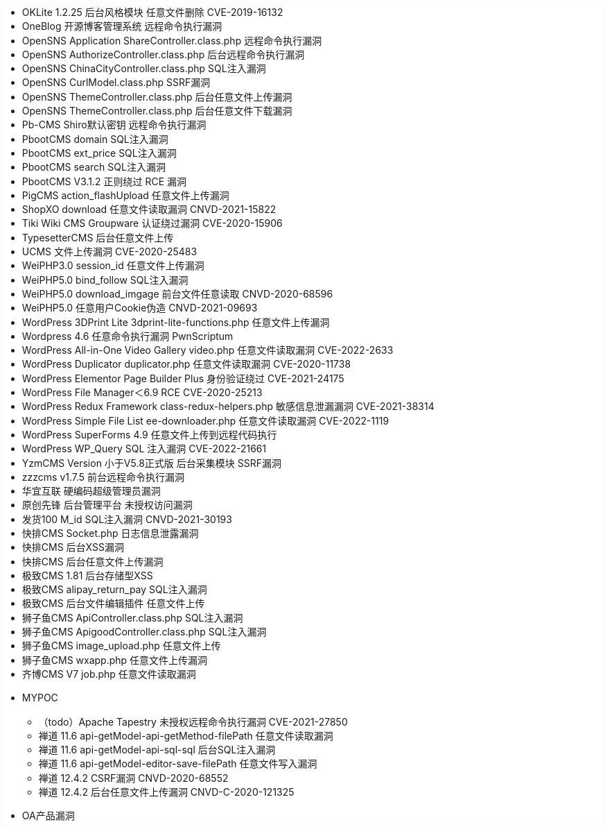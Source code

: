   * OKLite 1.2.25 后台风格模块 任意文件删除 CVE-2019-16132
  * OneBlog 开源博客管理系统 远程命令执行漏洞
  * OpenSNS Application ShareController.class.php 远程命令执行漏洞
  * OpenSNS AuthorizeController.class.php 后台远程命令执行漏洞
  * OpenSNS ChinaCityController.class.php SQL注入漏洞
  * OpenSNS CurlModel.class.php SSRF漏洞
  * OpenSNS ThemeController.class.php 后台任意文件上传漏洞
  * OpenSNS ThemeController.class.php 后台任意文件下载漏洞
  * Pb-CMS Shiro默认密钥 远程命令执行漏洞
  * PbootCMS domain SQL注入漏洞
  * PbootCMS ext_price SQL注入漏洞
  * PbootCMS search SQL注入漏洞
  * PbootCMS V3.1.2 正则绕过 RCE 漏洞
  * PigCMS action_flashUpload 任意文件上传漏洞
  * ShopXO download 任意文件读取漏洞 CNVD-2021-15822
  * Tiki Wiki CMS Groupware 认证绕过漏洞 CVE-2020-15906
  * TypesetterCMS 后台任意文件上传
  * UCMS 文件上传漏洞 CVE-2020-25483
  * WeiPHP3.0 session_id 任意文件上传漏洞
  * WeiPHP5.0 bind_follow SQL注入漏洞
  * WeiPHP5.0 download_imgage 前台文件任意读取 CNVD-2020-68596
  * WeiPHP5.0 任意用户Cookie伪造 CNVD-2021-09693
  * WordPress 3DPrint Lite 3dprint-lite-functions.php 任意文件上传漏洞
  * Wordpress 4.6 任意命令执行漏洞 PwnScriptum
  * WordPress All-in-One Video Gallery video.php 任意文件读取漏洞 CVE-2022-2633
  * WordPress Duplicator duplicator.php 任意文件读取漏洞 CVE-2020-11738
  * WordPress Elementor Page Builder Plus 身份验证绕过 CVE-2021-24175
  * WordPress File Manager＜6.9 RCE CVE-2020-25213
  * WordPress Redux Framework class-redux-helpers.php 敏感信息泄漏漏洞 CVE-2021-38314
  * WordPress Simple File List ee-downloader.php 任意文件读取漏洞 CVE-2022-1119
  * WordPress SuperForms 4.9 任意文件上传到远程代码执行
  * WordPress WP_Query SQL 注入漏洞 CVE-2022-21661
  * YzmCMS Version 小于V5.8正式版 后台采集模块 SSRF漏洞
  * zzzcms v1.7.5 前台远程命令执行漏洞
  * 华宜互联 硬编码超级管理员漏洞
  * 原创先锋 后台管理平台 未授权访问漏洞
  * 发货100 M_id SQL注入漏洞 CNVD-2021-30193
  * 快排CMS Socket.php 日志信息泄露漏洞
  * 快排CMS 后台XSS漏洞
  * 快排CMS 后台任意文件上传漏洞
  * 极致CMS 1.81 后台存储型XSS
  * 极致CMS alipay_return_pay SQL注入漏洞
  * 极致CMS 后台文件编辑插件 任意文件上传
  * 狮子鱼CMS ApiController.class.php SQL注入漏洞
  * 狮子鱼CMS ApigoodController.class.php SQL注入漏洞
  * 狮子鱼CMS image_upload.php 任意文件上传
  * 狮子鱼CMS wxapp.php 任意文件上传漏洞
  * 齐博CMS V7 job.php 任意文件读取漏洞
- MYPOC

  * （todo）Apache Tapestry 未授权远程命令执行漏洞 CVE-2021-27850
  * 禅道 11.6 api-getModel-api-getMethod-filePath 任意文件读取漏洞
  * 禅道 11.6 api-getModel-api-sql-sql 后台SQL注入漏洞
  * 禅道 11.6 api-getModel-editor-save-filePath 任意文件写入漏洞
  * 禅道 12.4.2 CSRF漏洞 CNVD-2020-68552
  * 禅道 12.4.2 后台任意文件上传漏洞 CNVD-C-2020-121325
- OA产品漏洞
